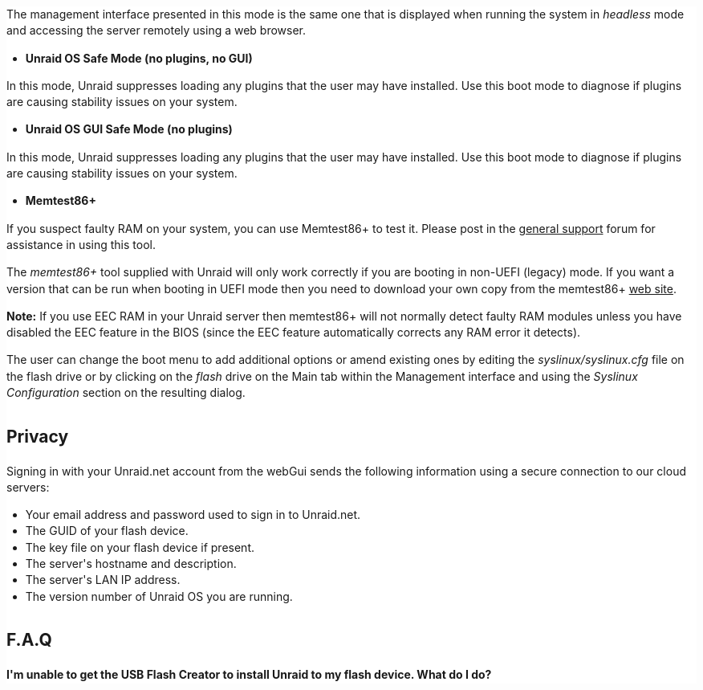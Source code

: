The management interface presented in this mode is the same one that is
displayed when running the system in _headless_ mode and accessing the
server remotely using a web browser.

- **Unraid OS Safe Mode (no plugins, no GUI)**

In this mode, Unraid suppresses loading any plugins that the user may
have installed. Use this boot mode to diagnose if plugins are causing
stability issues on your system.

- **Unraid OS GUI Safe Mode (no plugins)**

In this mode, Unraid suppresses loading any plugins that the user may
have installed. Use this boot mode to diagnose if plugins are causing
stability issues on your system.

- **Memtest86+**

If you suspect faulty RAM on your system, you can use Memtest86+ to test
it. Please post in the [general
support](https://forums.unraid.net/forum/index.php?board=71.0) forum
for assistance in using this tool.

The _memtest86+_ tool supplied with Unraid will only work correctly if
you are booting in non-UEFI (legacy) mode. If you want a version that
can be run when booting in UEFI mode then you need to download your own
copy from the memtest86+ [web site](http://www.memtest.org/).

**Note:** If you use EEC RAM in your Unraid server then memtest86+ will
not normally detect faulty RAM modules unless you have disabled the EEC
feature in the BIOS (since the EEC feature automatically corrects any
RAM error it detects).

The user can change the boot menu to add additional options or amend
existing ones by editing the _syslinux/syslinux.cfg_ file on the flash
drive or by clicking on the _flash_ drive on the Main tab within the
Management interface and using the _Syslinux Configuration_ section on
the resulting dialog.

## Privacy

Signing in with your Unraid.net account from the webGui sends the
following information using a secure connection to our cloud servers:

- Your email address and password used to sign in to Unraid.net.
- The GUID of your flash device.
- The key file on your flash device if present.
- The server's hostname and description.
- The server's LAN IP address.
- The version number of Unraid OS you are running.

## F.A.Q

**I'm unable to get the USB Flash Creator to install Unraid to my flash
device. What do I do?**
